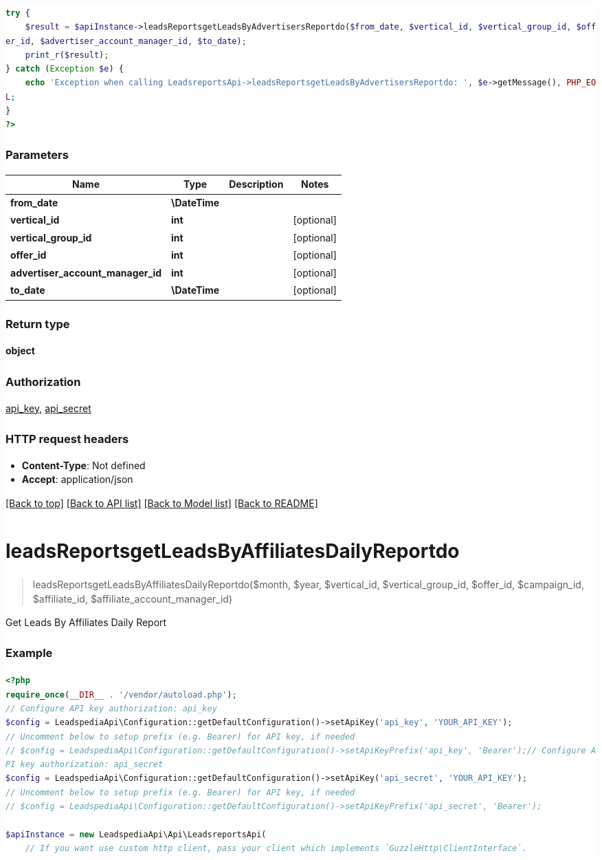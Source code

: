 ```php
try {
    $result = $apiInstance->leadsReportsgetLeadsByAdvertisersReportdo($from_date, $vertical_id, $vertical_group_id, $offer_id, $advertiser_account_manager_id, $to_date);
    print_r($result);
} catch (Exception $e) {
    echo 'Exception when calling LeadsreportsApi->leadsReportsgetLeadsByAdvertisersReportdo: ', $e->getMessage(), PHP_EOL;
}
?>
```

### Parameters

Name | Type | Description  | Notes
------------- | ------------- | ------------- | -------------
 **from_date** | **\DateTime**|  |
 **vertical_id** | **int**|  | [optional]
 **vertical_group_id** | **int**|  | [optional]
 **offer_id** | **int**|  | [optional]
 **advertiser_account_manager_id** | **int**|  | [optional]
 **to_date** | **\DateTime**|  | [optional]

### Return type

**object**

### Authorization

[api_key](../../README.md#api_key), [api_secret](../../README.md#api_secret)

### HTTP request headers

 - **Content-Type**: Not defined
 - **Accept**: application/json

[[Back to top]](#) [[Back to API list]](../../README.md#documentation-for-api-endpoints) [[Back to Model list]](../../README.md#documentation-for-models) [[Back to README]](../../README.md)

# **leadsReportsgetLeadsByAffiliatesDailyReportdo**
> leadsReportsgetLeadsByAffiliatesDailyReportdo($month, $year, $vertical_id, $vertical_group_id, $offer_id, $campaign_id, $affiliate_id, $affiliate_account_manager_id)

Get Leads By Affiliates Daily Report

### Example
```php
<?php
require_once(__DIR__ . '/vendor/autoload.php');
// Configure API key authorization: api_key
$config = LeadspediaApi\Configuration::getDefaultConfiguration()->setApiKey('api_key', 'YOUR_API_KEY');
// Uncomment below to setup prefix (e.g. Bearer) for API key, if needed
// $config = LeadspediaApi\Configuration::getDefaultConfiguration()->setApiKeyPrefix('api_key', 'Bearer');// Configure API key authorization: api_secret
$config = LeadspediaApi\Configuration::getDefaultConfiguration()->setApiKey('api_secret', 'YOUR_API_KEY');
// Uncomment below to setup prefix (e.g. Bearer) for API key, if needed
// $config = LeadspediaApi\Configuration::getDefaultConfiguration()->setApiKeyPrefix('api_secret', 'Bearer');

$apiInstance = new LeadspediaApi\Api\LeadsreportsApi(
    // If you want use custom http client, pass your client which implements `GuzzleHttp\ClientInterface`.
```